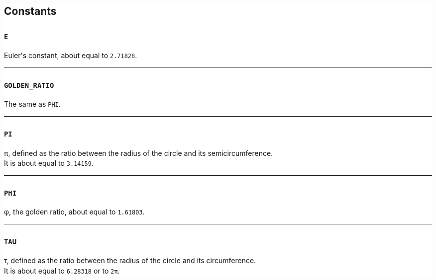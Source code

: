 
## Constants

### `E`

Euler's constant, about equal to `2.71828`.

---

### `GOLDEN_RATIO`

The same as `PHI`.

---

### `PI`

π, defined as the ratio between the radius of the circle and its
semicircumference.  
It is about equal to `3.14159`.

---

### `PHI`

φ, the golden ratio, about equal to `1.61803`.

---

### `TAU`

τ, defined as the ratio between the radius of the circle and its circumference.  
It is about equal to `6.28318` or to `2π`.
